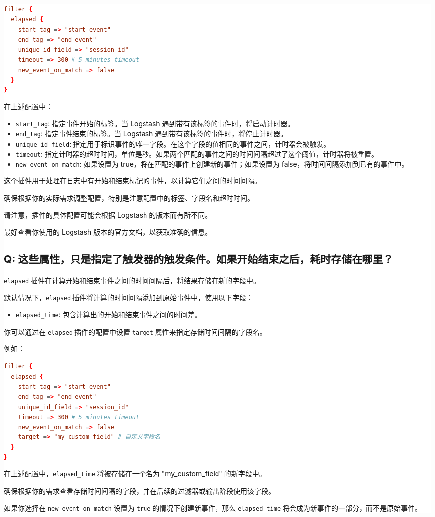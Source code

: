 ```conf
filter {
  elapsed {
    start_tag => "start_event"
    end_tag => "end_event"
    unique_id_field => "session_id"
    timeout => 300 # 5 minutes timeout
    new_event_on_match => false
  }
}
```

在上述配置中：

- `start_tag`: 指定事件开始的标签。当 Logstash 遇到带有该标签的事件时，将启动计时器。
- `end_tag`: 指定事件结束的标签。当 Logstash 遇到带有该标签的事件时，将停止计时器。
- `unique_id_field`: 指定用于标识事件的唯一字段。在这个字段的值相同的事件之间，计时器会被触发。
- `timeout`: 指定计时器的超时时间，单位是秒。如果两个匹配的事件之间的时间间隔超过了这个阈值，计时器将被重置。
- `new_event_on_match`: 如果设置为 true，将在匹配的事件上创建新的事件；如果设置为 false，将时间间隔添加到已有的事件中。

这个插件用于处理在日志中有开始和结束标记的事件，以计算它们之间的时间间隔。

确保根据你的实际需求调整配置，特别是注意配置中的标签、字段名和超时时间。

请注意，插件的具体配置可能会根据 Logstash 的版本而有所不同。

最好查看你使用的 Logstash 版本的官方文档，以获取准确的信息。

## Q: 这些属性，只是指定了触发器的触发条件。如果开始结束之后，耗时存储在哪里？

`elapsed` 插件在计算开始和结束事件之间的时间间隔后，将结果存储在新的字段中。

默认情况下，`elapsed` 插件将计算的时间间隔添加到原始事件中，使用以下字段：

- `elapsed_time`: 包含计算出的开始和结束事件之间的时间差。

你可以通过在 `elapsed` 插件的配置中设置 `target` 属性来指定存储时间间隔的字段名。

例如：

```conf
filter {
  elapsed {
    start_tag => "start_event"
    end_tag => "end_event"
    unique_id_field => "session_id"
    timeout => 300 # 5 minutes timeout
    new_event_on_match => false
    target => "my_custom_field" # 自定义字段名
  }
}
```

在上述配置中，`elapsed_time` 将被存储在一个名为 "my_custom_field" 的新字段中。

确保根据你的需求查看存储时间间隔的字段，并在后续的过滤器或输出阶段使用该字段。

如果你选择在 `new_event_on_match` 设置为 `true` 的情况下创建新事件，那么 `elapsed_time` 将会成为新事件的一部分，而不是原始事件。
